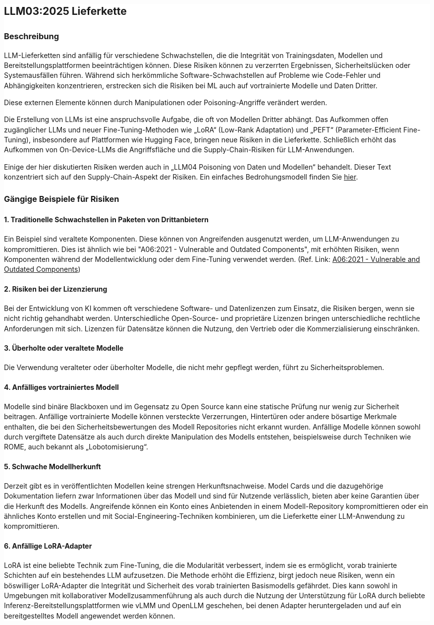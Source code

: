## LLM03:2025 Lieferkette

### Beschreibung

LLM-Lieferketten sind anfällig für verschiedene Schwachstellen, die die Integrität von Trainingsdaten, Modellen und Bereitstellungsplattformen beeinträchtigen können. Diese Risiken können zu verzerrten Ergebnissen, Sicherheitslücken oder Systemausfällen führen. Während sich herkömmliche Software-Schwachstellen auf Probleme wie Code-Fehler und Abhängigkeiten konzentrieren, erstrecken sich die Risiken bei ML auch auf vortrainierte Modelle und Daten Dritter.

Diese externen Elemente können durch Manipulationen oder Poisoning-Angriffe verändert werden.

Die Erstellung von LLMs ist eine anspruchsvolle Aufgabe, die oft von Modellen Dritter abhängt. Das Aufkommen offen zugänglicher LLMs und neuer Fine-Tuning-Methoden wie „LoRA“ (Low-Rank Adaptation) und „PEFT“ (Parameter-Efficient Fine-Tuning), insbesondere auf Plattformen wie Hugging Face, bringen neue Risiken in die Lieferkette. Schließlich erhöht das Aufkommen von On-Device-LLMs die Angriffsfläche und die Supply-Chain-Risiken für LLM-Anwendungen.

Einige der hier diskutierten Risiken werden auch in „LLM04 Poisoning von Daten und Modellen“ behandelt. Dieser Text konzentriert sich auf den Supply-Chain-Aspekt der Risiken.
Ein einfaches Bedrohungsmodell finden Sie [hier](https://github.com/jsotiro/ThreatModels/blob/main/LLM%20Threats-LLM%20Supply%20Chain.png).

### Gängige Beispiele für Risiken

#### 1. Traditionelle Schwachstellen in Paketen von Drittanbietern
  Ein Beispiel sind veraltete Komponenten. Diese können von Angreifenden ausgenutzt werden, um LLM-Anwendungen zu kompromittieren. Dies ist ähnlich wie bei "A06:2021 - Vulnerable and Outdated Components", mit erhöhten Risiken, wenn Komponenten während der Modellentwicklung oder dem Fine-Tuning verwendet werden.
  (Ref. Link: [A06:2021 - Vulnerable and Outdated Components](https://owasp.org/Top10/A06_2021-Vulnerable_and_Outdated_Components/))
#### 2. Risiken bei der Lizenzierung
  Bei der Entwicklung von KI kommen oft verschiedene Software- und Datenlizenzen zum Einsatz, die Risiken bergen, wenn sie nicht richtig gehandhabt werden. Unterschiedliche Open-Source- und proprietäre Lizenzen bringen unterschiedliche rechtliche Anforderungen mit sich. Lizenzen für Datensätze können die Nutzung, den Vertrieb oder die Kommerzialisierung einschränken. 
#### 3. Überholte oder veraltete Modelle
  Die Verwendung veralteter oder überholter Modelle, die nicht mehr gepflegt werden, führt zu Sicherheitsproblemen.
#### 4. Anfälliges vortrainiertes Modell
  Modelle sind binäre Blackboxen und im Gegensatz zu Open Source kann eine statische Prüfung nur wenig zur Sicherheit beitragen. Anfällige vortrainierte Modelle können versteckte Verzerrungen, Hintertüren oder andere bösartige Merkmale enthalten, die bei den Sicherheitsbewertungen des Modell Repositories nicht erkannt wurden. Anfällige Modelle können sowohl durch vergiftete Datensätze als auch durch direkte Manipulation des Modells entstehen, beispielsweise durch Techniken wie ROME, auch bekannt als „Lobotomisierung“.
#### 5. Schwache Modellherkunft
  Derzeit gibt es in veröffentlichten Modellen keine strengen Herkunftsnachweise. Model Cards und die dazugehörige Dokumentation liefern zwar Informationen über das Modell und sind für Nutzende verlässlich, bieten aber keine Garantien über die Herkunft des Modells. Angreifende können ein Konto eines Anbietenden in einem Modell-Repository kompromittieren oder ein ähnliches Konto erstellen und mit Social-Engineering-Techniken kombinieren, um die Lieferkette einer LLM-Anwendung zu kompromittieren. 
#### 6. Anfällige LoRA-Adapter
  LoRA ist eine beliebte Technik zum Fine-Tuning, die die Modularität verbessert, indem sie es ermöglicht, vorab trainierte Schichten auf ein bestehendes LLM aufzusetzen. Die Methode erhöht die Effizienz, birgt jedoch neue Risiken, wenn ein böswilliger LoRA-Adapter die Integrität und Sicherheit des vorab trainierten Basismodells gefährdet. Dies kann sowohl in Umgebungen mit kollaborativer Modellzusammenführung als auch durch die Nutzung der Unterstützung für LoRA durch beliebte Inferenz-Bereitstellungsplattformen wie vLMM und OpenLLM geschehen, bei denen Adapter heruntergeladen und auf ein bereitgestelltes Modell angewendet werden können.